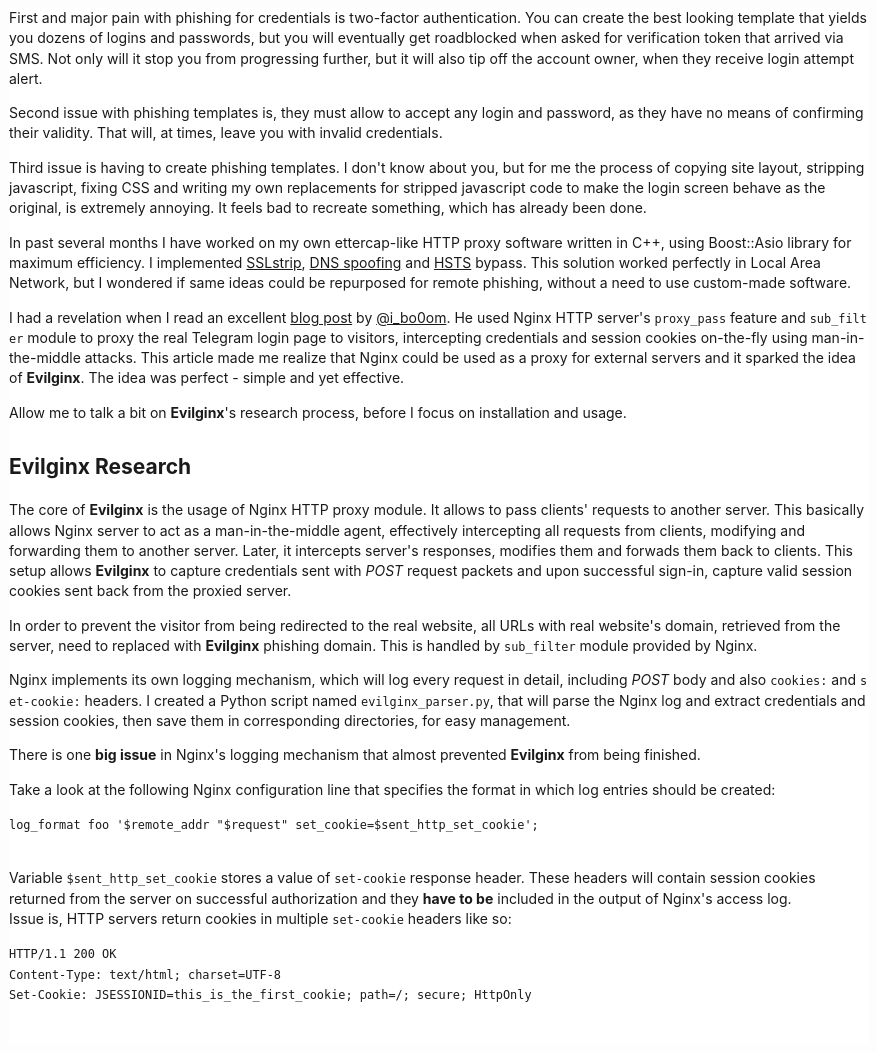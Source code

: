 <p nodeIndex="30">First and major pain with phishing for credentials is two-factor authentication. You can create the best looking template that yields you dozens of logins and passwords, but you will eventually get roadblocked when asked for verification token that arrived via SMS. Not only will it stop you from progressing further, but it will also tip off the account owner, when they receive login attempt alert.</p>
<p nodeIndex="31">Second issue with phishing templates is, they must allow to accept any login and password, as they have no means of confirming their validity. That will, at times, leave you with invalid credentials.</p>
<p nodeIndex="32">Third issue is having to create phishing templates. I don't know about you, but for me the process of copying site layout, stripping javascript, fixing CSS and writing my own replacements for stripped javascript code to make the login screen behave as the original, is extremely annoying. It feels bad to recreate something, which has already been done.</p>
<p nodeIndex="33">In past several months I have worked on my own ettercap-like HTTP proxy software written in C++, using Boost::Asio library for maximum efficiency. I implemented <a href="https://www.happybearsoftware.com/you-should-be-more-worried-about-sslstrip" nodeIndex="203">SSLstrip</a>, <a href="https://en.wikipedia.org/wiki/DNS_spoofing" nodeIndex="204">DNS spoofing</a> and <a href="https://www.owasp.org/index.php/HTTP_Strict_Transport_Security_Cheat_Sheet" nodeIndex="205">HSTS</a> bypass. This solution worked perfectly in Local Area Network, but I wondered if same ideas could be repurposed for remote phishing, without a need to use custom-made software.</p>
<p nodeIndex="34">I had a revelation when I read an excellent <a href="https://bo0om.ru/telegram-love-phdays-en" nodeIndex="206">blog post</a> by <a href="https://twitter.com/i_bo0om" nodeIndex="207">@i_bo0om</a>. He used Nginx HTTP server's <code nodeIndex="208">proxy_pass</code> feature and <code nodeIndex="209">sub_filter</code> module to proxy the real Telegram login page to visitors, intercepting credentials and session cookies on-the-fly using man-in-the-middle attacks. This article made me realize that Nginx could be used as a proxy for external servers and it sparked the idea of <strong nodeIndex="210">Evilginx</strong>. The idea was perfect - simple and yet effective.</p>
<p nodeIndex="35">Allow me to talk a bit on <strong nodeIndex="211">Evilginx</strong>'s research process, before I focus on installation and usage.</p>
<h2 id="evilginxresearch" nodeIndex="36">Evilginx Research</h2>
<p nodeIndex="37">The core of <strong nodeIndex="212">Evilginx</strong> is the usage of Nginx HTTP proxy module. It allows to pass clients' requests to another server. This basically allows Nginx server to act as a man-in-the-middle agent, effectively intercepting all requests from clients, modifying and forwarding them to another server. Later, it intercepts server's responses, modifies them and forwads them back to clients. This setup allows <strong nodeIndex="213">Evilginx</strong> to capture credentials sent with <em nodeIndex="214">POST</em> request packets and upon successful sign-in, capture valid session cookies sent back from the proxied server.</p>
<p nodeIndex="38">In order to prevent the visitor from being redirected to the real website, all URLs with real website's domain, retrieved from the server, need to replaced with <strong nodeIndex="215">Evilginx</strong> phishing domain. This is handled by <code nodeIndex="216">sub_filter</code> module provided by Nginx.</p>
<p nodeIndex="39">Nginx implements its own logging mechanism, which will log every request in detail, including <em nodeIndex="217">POST</em> body and also <code nodeIndex="218">cookies:</code> and <code nodeIndex="219">set-cookie:</code> headers. I created a Python script named <code nodeIndex="220">evilginx_parser.py</code>, that will parse the Nginx log and extract credentials and session cookies, then save them in corresponding directories, for easy management.</p>
<p nodeIndex="40">There is one <strong nodeIndex="221">big issue</strong> in Nginx's logging mechanism that almost prevented <strong nodeIndex="222">Evilginx</strong> from being finished.</p>
<p nodeIndex="41">Take a look at the following Nginx configuration line that specifies the format in which log entries should be created:</p>
<pre nodeIndex="42">
<code class="language-language" nodeIndex="223">log_format foo '$remote_addr "$request" set_cookie=$sent_http_set_cookie';  
</code>
</pre>
<p nodeIndex="43">Variable <code nodeIndex="224">$sent_http_set_cookie</code> stores a value of <code nodeIndex="225">set-cookie</code> response header. These headers will contain session cookies returned from the server on successful authorization and they <strong nodeIndex="226">have to be</strong> included in the output of Nginx's access log.  <br nodeIndex="227">
Issue is, HTTP servers return cookies in multiple <code nodeIndex="228">set-cookie</code> headers like so:</p>
<pre nodeIndex="44">
<code class="language-language" nodeIndex="229">HTTP/1.1 200 OK  
Content-Type: text/html; charset=UTF-8  
Set-Cookie: JSESSIONID=this_is_the_first_cookie; path=/; secure; HttpOnly  